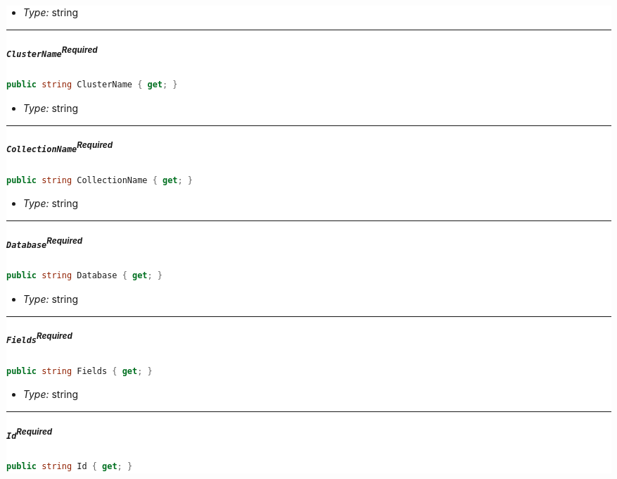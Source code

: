 - *Type:* string

---

##### `ClusterName`<sup>Required</sup> <a name="ClusterName" id="@cdktf/provider-mongodbatlas.dataMongodbatlasSearchIndex.DataMongodbatlasSearchIndex.property.clusterName"></a>

```csharp
public string ClusterName { get; }
```

- *Type:* string

---

##### `CollectionName`<sup>Required</sup> <a name="CollectionName" id="@cdktf/provider-mongodbatlas.dataMongodbatlasSearchIndex.DataMongodbatlasSearchIndex.property.collectionName"></a>

```csharp
public string CollectionName { get; }
```

- *Type:* string

---

##### `Database`<sup>Required</sup> <a name="Database" id="@cdktf/provider-mongodbatlas.dataMongodbatlasSearchIndex.DataMongodbatlasSearchIndex.property.database"></a>

```csharp
public string Database { get; }
```

- *Type:* string

---

##### `Fields`<sup>Required</sup> <a name="Fields" id="@cdktf/provider-mongodbatlas.dataMongodbatlasSearchIndex.DataMongodbatlasSearchIndex.property.fields"></a>

```csharp
public string Fields { get; }
```

- *Type:* string

---

##### `Id`<sup>Required</sup> <a name="Id" id="@cdktf/provider-mongodbatlas.dataMongodbatlasSearchIndex.DataMongodbatlasSearchIndex.property.id"></a>

```csharp
public string Id { get; }
```
